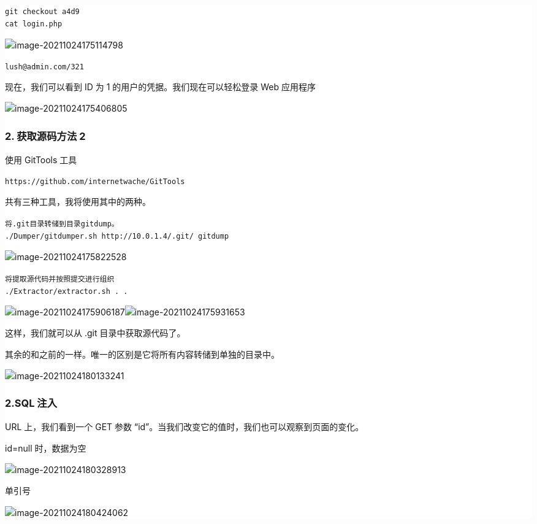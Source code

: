 ```
git checkout a4d9
cat login.php
```

![](https://mmbiz.qpic.cn/mmbiz_png/iar31WKQlTTpBlKffibFM98lvicafBmDlJ9qJ4EZSyJWLcX0d3KjiaXQqxAgEbmm3t4jZibGwdShulY5cnric78LIlhw/640?wx_fmt=png)image-20211024175114798

```
lush@admin.com/321
```

现在，我们可以看到 ID 为 1 的用户的凭据。我们现在可以轻松登录 Web 应用程序

![](https://mmbiz.qpic.cn/mmbiz_png/iar31WKQlTTpBlKffibFM98lvicafBmDlJ9L2uqtUfrVTM8ZMApcN6PbE6KslSOudB9yWwI4cnI2yv0BMwnzQrDMw/640?wx_fmt=png)image-20211024175406805

### 2. 获取源码方法 2

使用 GitTools 工具

```
https://github.com/internetwache/GitTools
```

共有三种工具，我将使用其中的两种。

```
将.git目录转储到目录gitdump。
./Dumper/gitdumper.sh http://10.0.1.4/.git/ gitdump
```

![](https://mmbiz.qpic.cn/mmbiz_png/iar31WKQlTTpBlKffibFM98lvicafBmDlJ9NvCb3ScUeVuHSIPbCSIU3UzjYwKwDJUBTzaNBR7G5qiavTLGIeZof8Q/640?wx_fmt=png)image-20211024175822528

```
将提取源代码并按照提交进行组织
./Extractor/extractor.sh . .
```

![](https://mmbiz.qpic.cn/mmbiz_png/iar31WKQlTTpBlKffibFM98lvicafBmDlJ9QZ6zqicswTYos4NTg8wfibZ8siap9bbkHQPNEcYb27M3jmYgy0UUnj0yA/640?wx_fmt=png)image-20211024175906187![](https://mmbiz.qpic.cn/mmbiz_png/iar31WKQlTTpBlKffibFM98lvicafBmDlJ94TqpDRic2XZcqnrXLZbBvTnZwBM5madJWVwHLFXDfuWbYtD00LicTicpQ/640?wx_fmt=png)image-20211024175931653

这样，我们就可以从 .git 目录中获取源代码了。

其余的和之前的一样。唯一的区别是它将所有内容转储到单独的目录中。

![](https://mmbiz.qpic.cn/mmbiz_png/iar31WKQlTTpBlKffibFM98lvicafBmDlJ9sIGRZiaIdzl4dr2UtBGubKg60TXwyb185ZuhNFq72qETIeovH5mXAQQ/640?wx_fmt=png)image-20211024180133241

### 2.SQL 注入

URL 上，我们看到一个 GET 参数 “id”。当我们改变它的值时，我们也可以观察到页面的变化。

id=null 时，数据为空

![](https://mmbiz.qpic.cn/mmbiz_png/iar31WKQlTTpBlKffibFM98lvicafBmDlJ9VqicNVNWNDwK5P0HaQiasEJJRIwickd1icqjDV9icaJbIN7Fz2nd0cLJCWQ/640?wx_fmt=png)image-20211024180328913

单引号

![](https://mmbiz.qpic.cn/mmbiz_png/iar31WKQlTTpBlKffibFM98lvicafBmDlJ9ImOK1xYXHj6IyCAdoHCUkwqB5IQ5IN2u7Wg5ibbjZAPkD2Y1pSusMYQ/640?wx_fmt=png)image-20211024180424062
